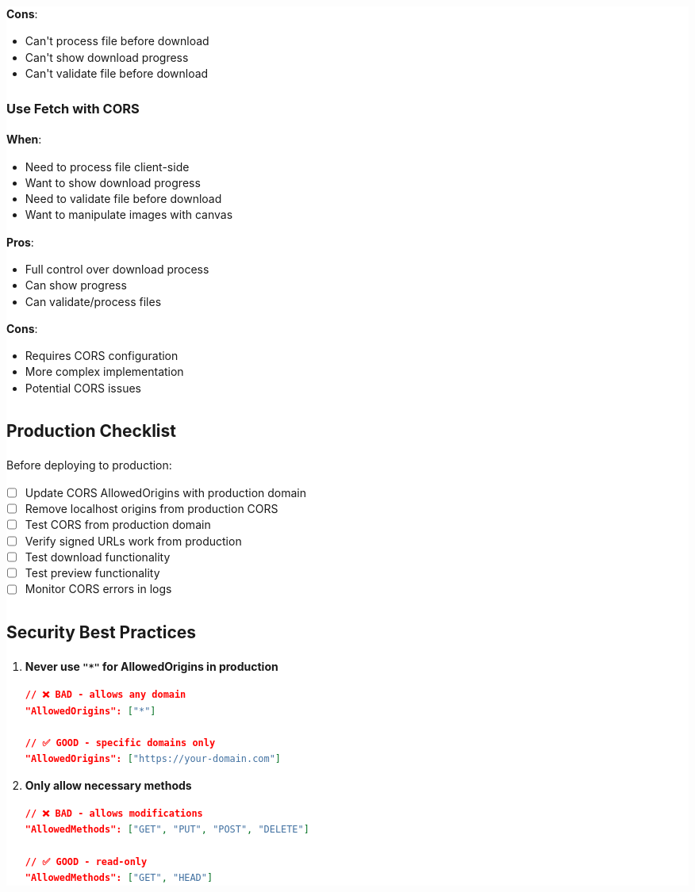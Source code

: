 **Cons**:

- Can't process file before download
- Can't show download progress
- Can't validate file before download

### Use Fetch with CORS

**When**:

- Need to process file client-side
- Want to show download progress
- Need to validate file before download
- Want to manipulate images with canvas

**Pros**:

- Full control over download process
- Can show progress
- Can validate/process files

**Cons**:

- Requires CORS configuration
- More complex implementation
- Potential CORS issues

## Production Checklist

Before deploying to production:

- [ ] Update CORS AllowedOrigins with production domain
- [ ] Remove localhost origins from production CORS
- [ ] Test CORS from production domain
- [ ] Verify signed URLs work from production
- [ ] Test download functionality
- [ ] Test preview functionality
- [ ] Monitor CORS errors in logs

## Security Best Practices

1. **Never use `"*"` for AllowedOrigins in production**

   ```json
   // ❌ BAD - allows any domain
   "AllowedOrigins": ["*"]

   // ✅ GOOD - specific domains only
   "AllowedOrigins": ["https://your-domain.com"]
   ```

2. **Only allow necessary methods**

   ```json
   // ❌ BAD - allows modifications
   "AllowedMethods": ["GET", "PUT", "POST", "DELETE"]

   // ✅ GOOD - read-only
   "AllowedMethods": ["GET", "HEAD"]
   ```
